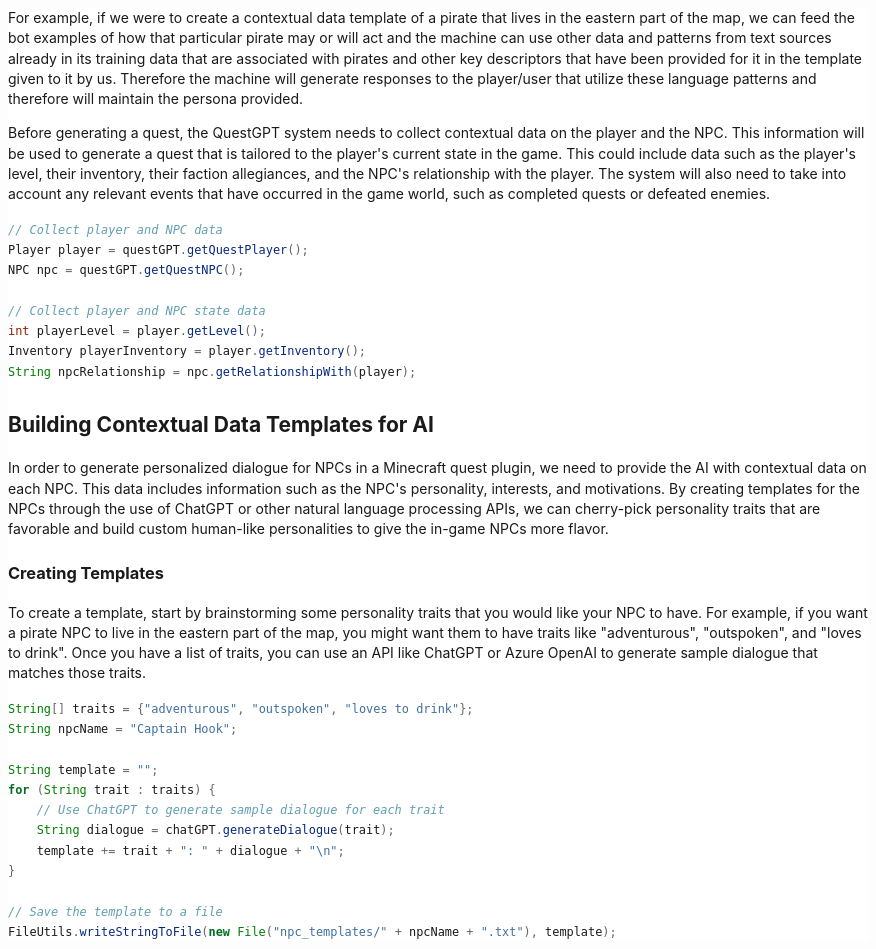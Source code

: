 For example, if we were to create a contextual data template of a pirate that lives in the eastern part of the map, we can feed the bot examples of how that particular pirate may or will act and the machine can use other data and patterns from text sources already in its training data that are associated with pirates and other key descriptors that have been provided for it in the template given to it by us. Therefore the machine will generate responses to the player/user that utilize these language patterns and therefore will maintain the persona provided. 

Before generating a quest, the QuestGPT system needs to collect contextual data on the player and the NPC. This information will be used to generate a quest that is tailored to the player's current state in the game. This could include data such as the player's level, their inventory, their faction allegiances, and the NPC's relationship with the player. The system will also need to take into account any relevant events that have occurred in the game world, such as completed quests or defeated enemies.

```java
// Collect player and NPC data
Player player = questGPT.getQuestPlayer();
NPC npc = questGPT.getQuestNPC();

// Collect player and NPC state data
int playerLevel = player.getLevel();
Inventory playerInventory = player.getInventory();
String npcRelationship = npc.getRelationshipWith(player);
```

## Building Contextual Data Templates for AI
In order to generate personalized dialogue for NPCs in a Minecraft quest plugin, we need to provide the AI with contextual data on each NPC. This data includes information such as the NPC's personality, interests, and motivations. By creating templates for the NPCs through the use of ChatGPT or other natural language processing APIs, we can cherry-pick personality traits that are favorable and build custom human-like personalities to give the in-game NPCs more flavor.

### Creating Templates
To create a template, start by brainstorming some personality traits that you would like your NPC to have. For example, if you want a pirate NPC to live in the eastern part of the map, you might want them to have traits like "adventurous", "outspoken", and "loves to drink". Once you have a list of traits, you can use an API like ChatGPT or Azure OpenAI to generate sample dialogue that matches those traits.

```java
String[] traits = {"adventurous", "outspoken", "loves to drink"};
String npcName = "Captain Hook";

String template = "";
for (String trait : traits) {
    // Use ChatGPT to generate sample dialogue for each trait
    String dialogue = chatGPT.generateDialogue(trait);
    template += trait + ": " + dialogue + "\n";
}

// Save the template to a file
FileUtils.writeStringToFile(new File("npc_templates/" + npcName + ".txt"), template);
```
